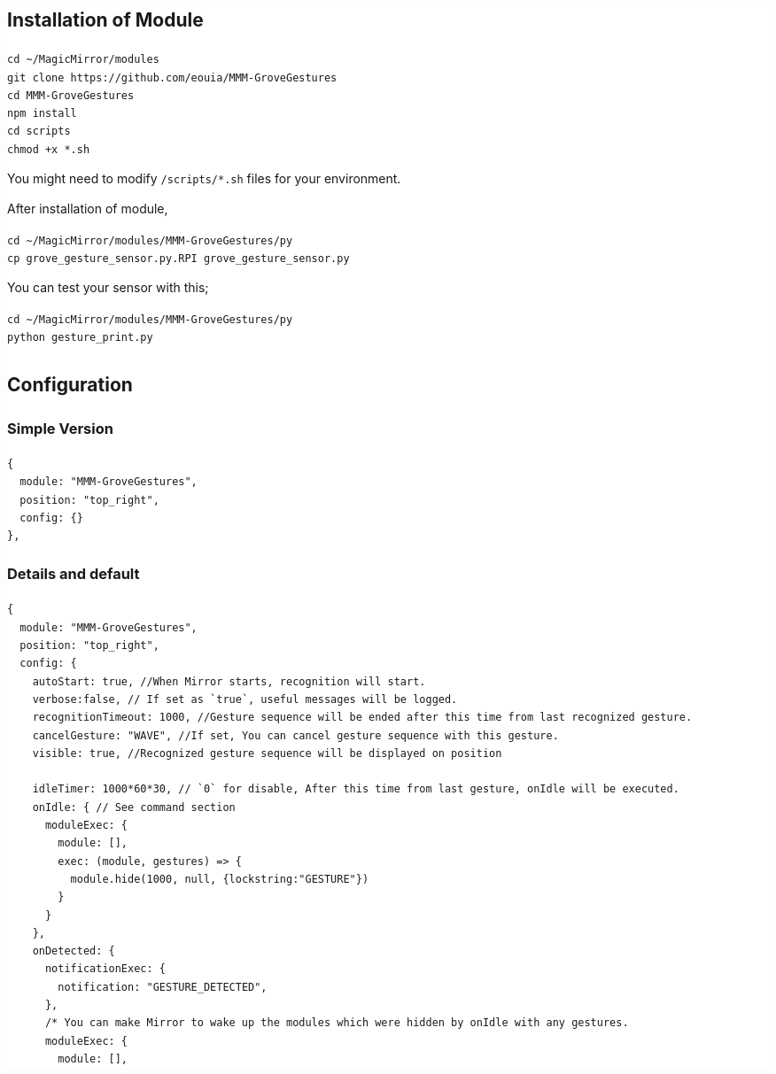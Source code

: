 
## Installation of Module
```
cd ~/MagicMirror/modules
git clone https://github.com/eouia/MMM-GroveGestures
cd MMM-GroveGestures
npm install
cd scripts
chmod +x *.sh
```
You might need to modify `/scripts/*.sh` files for your environment.

After installation of module,
```
cd ~/MagicMirror/modules/MMM-GroveGestures/py
cp grove_gesture_sensor.py.RPI grove_gesture_sensor.py
```

You can test your sensor with this;
```
cd ~/MagicMirror/modules/MMM-GroveGestures/py
python gesture_print.py
```

## Configuration
### Simple Version
```
{
  module: "MMM-GroveGestures",
  position: "top_right",
  config: {}
},
```

### Details and default
```
{
  module: "MMM-GroveGestures",
  position: "top_right",
  config: {
    autoStart: true, //When Mirror starts, recognition will start.
    verbose:false, // If set as `true`, useful messages will be logged.
    recognitionTimeout: 1000, //Gesture sequence will be ended after this time from last recognized gesture.
    cancelGesture: "WAVE", //If set, You can cancel gesture sequence with this gesture.
    visible: true, //Recognized gesture sequence will be displayed on position

    idleTimer: 1000*60*30, // `0` for disable, After this time from last gesture, onIdle will be executed.
    onIdle: { // See command section
      moduleExec: {
        module: [],
        exec: (module, gestures) => {
          module.hide(1000, null, {lockstring:"GESTURE"})
        }
      }
    },
    onDetected: {
      notificationExec: {
        notification: "GESTURE_DETECTED",
      },
      /* You can make Mirror to wake up the modules which were hidden by onIdle with any gestures.
      moduleExec: {
        module: [],
```